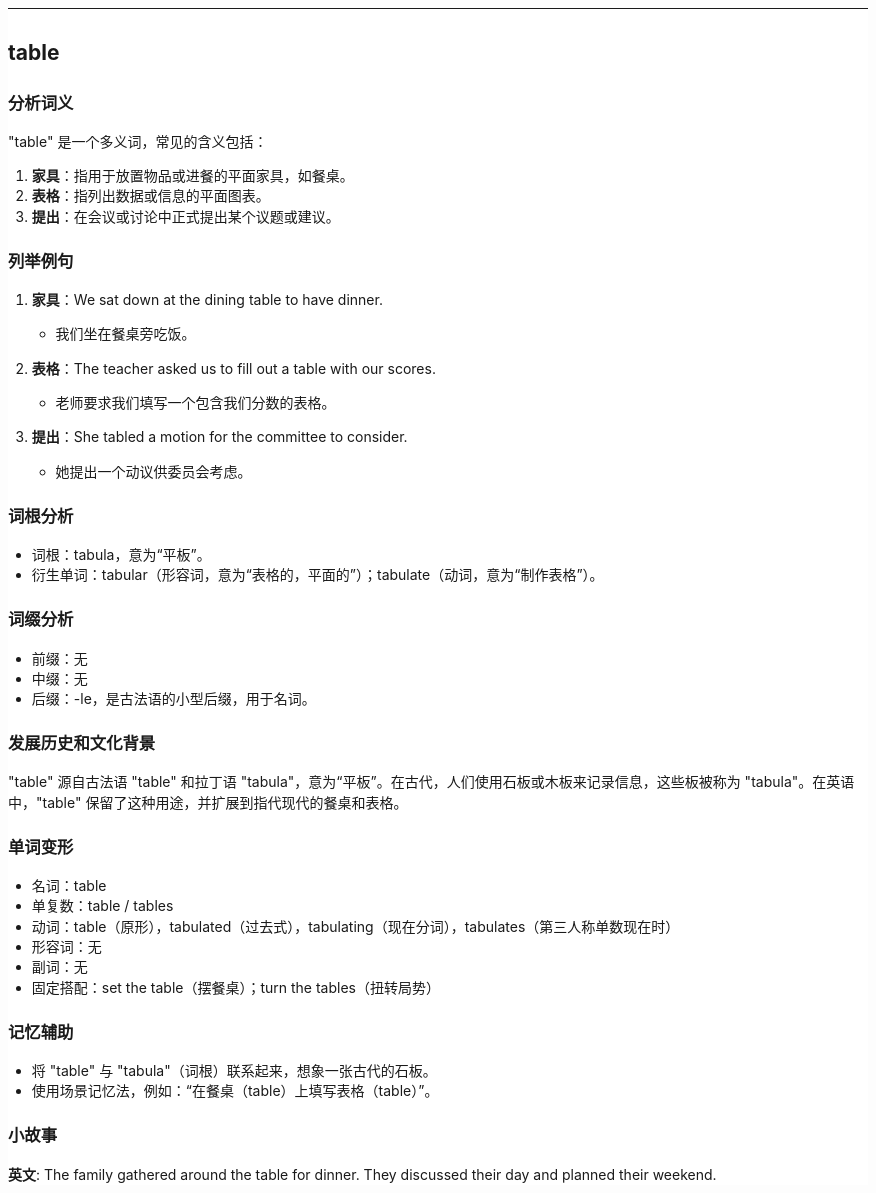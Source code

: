 
---------------
## table
### 分析词义
"table" 是一个多义词，常见的含义包括：

1. **家具**：指用于放置物品或进餐的平面家具，如餐桌。
2. **表格**：指列出数据或信息的平面图表。
3. **提出**：在会议或讨论中正式提出某个议题或建议。

### 列举例句
1. **家具**：We sat down at the dining table to have dinner.
   - 我们坐在餐桌旁吃饭。

2. **表格**：The teacher asked us to fill out a table with our scores.
   - 老师要求我们填写一个包含我们分数的表格。

3. **提出**：She tabled a motion for the committee to consider.
   - 她提出一个动议供委员会考虑。

### 词根分析
- 词根：tabula，意为“平板”。
- 衍生单词：tabular（形容词，意为“表格的，平面的”）；tabulate（动词，意为“制作表格”）。

### 词缀分析
- 前缀：无
- 中缀：无
- 后缀：-le，是古法语的小型后缀，用于名词。

### 发展历史和文化背景
"table" 源自古法语 "table" 和拉丁语 "tabula"，意为“平板”。在古代，人们使用石板或木板来记录信息，这些板被称为 "tabula"。在英语中，"table" 保留了这种用途，并扩展到指代现代的餐桌和表格。

### 单词变形
- 名词：table
- 单复数：table / tables
- 动词：table（原形），tabulated（过去式），tabulating（现在分词），tabulates（第三人称单数现在时）
- 形容词：无
- 副词：无
- 固定搭配：set the table（摆餐桌）；turn the tables（扭转局势）

### 记忆辅助
- 将 "table" 与 "tabula"（词根）联系起来，想象一张古代的石板。
- 使用场景记忆法，例如：“在餐桌（table）上填写表格（table）”。

### 小故事
**英文**:
The family gathered around the table for dinner. They discussed their day and planned their weekend.
